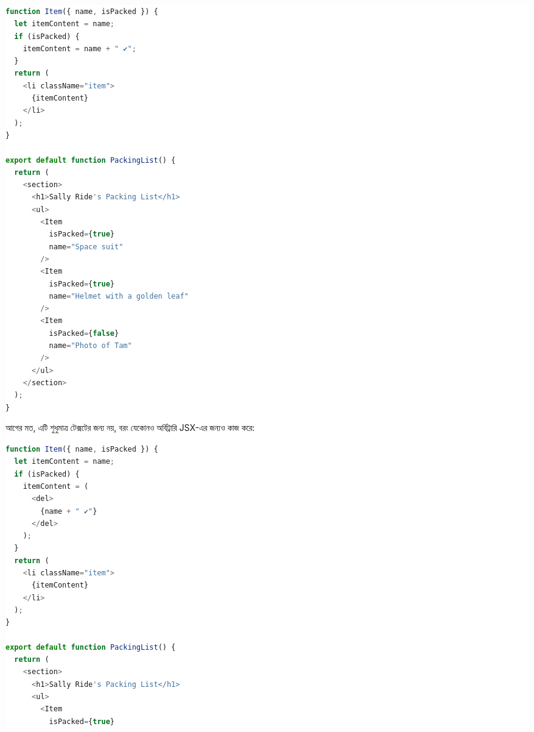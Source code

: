```js
function Item({ name, isPacked }) {
  let itemContent = name;
  if (isPacked) {
    itemContent = name + " ✔";
  }
  return (
    <li className="item">
      {itemContent}
    </li>
  );
}

export default function PackingList() {
  return (
    <section>
      <h1>Sally Ride's Packing List</h1>
      <ul>
        <Item 
          isPacked={true} 
          name="Space suit" 
        />
        <Item 
          isPacked={true} 
          name="Helmet with a golden leaf" 
        />
        <Item 
          isPacked={false} 
          name="Photo of Tam" 
        />
      </ul>
    </section>
  );
}
```

</Sandpack>

আগের মত, এটি শুধুমাত্র টেক্সটের জন্য নয়, বরং যেকোনও অর্বিট্রারি JSX-এর জন্যও কাজ করে:

<Sandpack>

```js
function Item({ name, isPacked }) {
  let itemContent = name;
  if (isPacked) {
    itemContent = (
      <del>
        {name + " ✔"}
      </del>
    );
  }
  return (
    <li className="item">
      {itemContent}
    </li>
  );
}

export default function PackingList() {
  return (
    <section>
      <h1>Sally Ride's Packing List</h1>
      <ul>
        <Item 
          isPacked={true} 
```